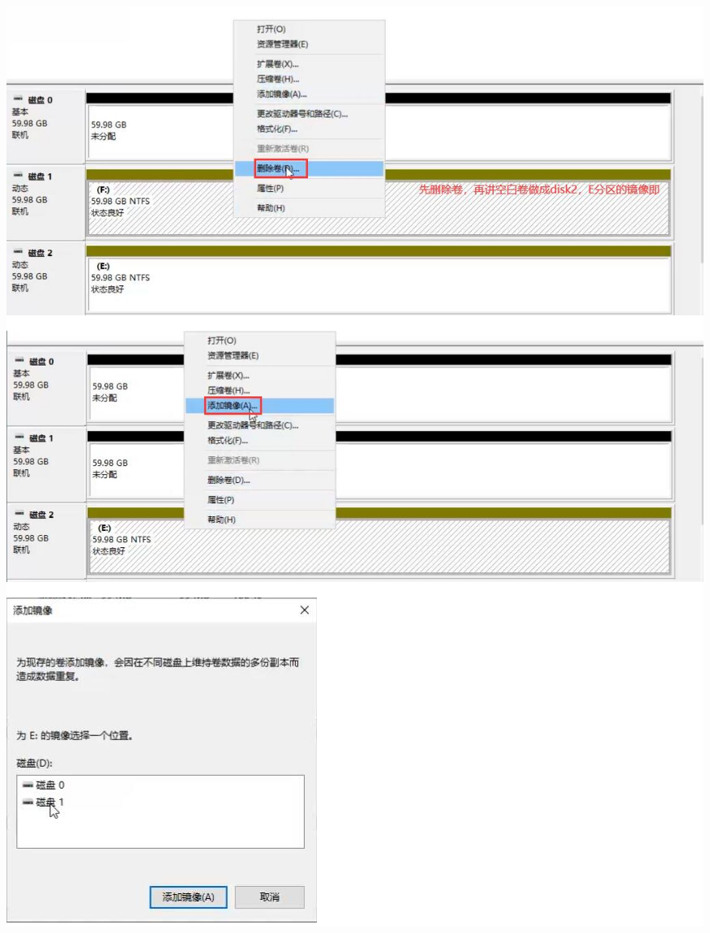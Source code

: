 ![d11.jpg](10.%E7%A3%81%E7%9B%98%E9%98%B5%E5%88%97RAID/d11.jpg)

![d12.jpg](10.%E7%A3%81%E7%9B%98%E9%98%B5%E5%88%97RAID/d12.jpg)

![d13.jpg](10.%E7%A3%81%E7%9B%98%E9%98%B5%E5%88%97RAID/d13.jpg)
